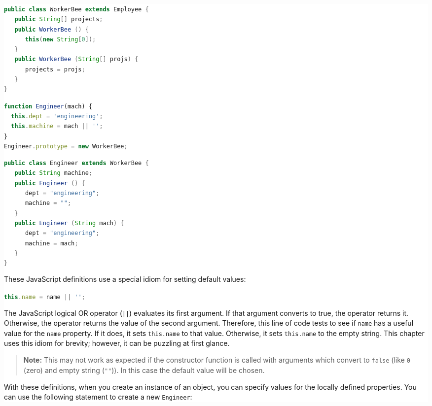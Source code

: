 ```java
public class WorkerBee extends Employee {
   public String[] projects;
   public WorkerBee () {
      this(new String[0]);
   }
   public WorkerBee (String[] projs) {
      projects = projs;
   }
}
```

```js
function Engineer(mach) {
  this.dept = 'engineering';
  this.machine = mach || '';
}
Engineer.prototype = new WorkerBee;
```

```java
public class Engineer extends WorkerBee {
   public String machine;
   public Engineer () {
      dept = "engineering";
      machine = "";
   }
   public Engineer (String mach) {
      dept = "engineering";
      machine = mach;
   }
}
```

These JavaScript definitions use a special idiom for setting default values:

```js
this.name = name || '';
```

The JavaScript logical OR operator (`||`) evaluates its first argument. If that
argument converts to true, the operator returns it. Otherwise, the operator
returns the value of the second argument. Therefore, this line of code tests to
see if `name` has a useful value for the `name` property. If it does, it sets
`this.name` to that value. Otherwise, it sets `this.name` to the empty string.
This chapter uses this idiom for brevity; however, it can be puzzling at first
glance.

> **Note:** This may not work as expected if the constructor function is called
> with arguments which convert to `false` (like `0` (zero) and empty string
> (`""`)). In this case the default value will be chosen.

With these definitions, when you create an instance of an object, you can
specify values for the locally defined properties. You can use the following
statement to create a new `Engineer`:

